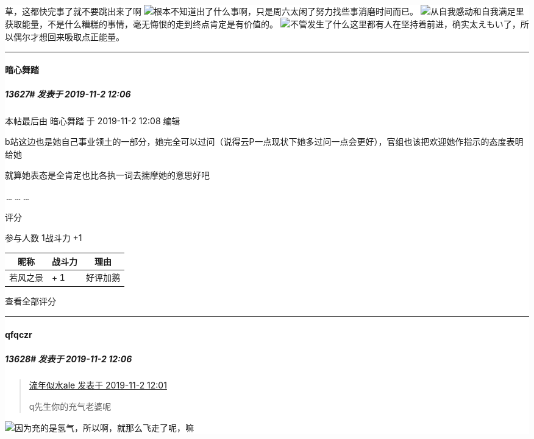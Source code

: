 草，这都快完事了就不要跳出来了啊</blockquote>
<img src="https://static.saraba1st.com/image/smiley/face2017/067.png" referrerpolicy="no-referrer">根本不知道出了什么事啊，只是周六太闲了努力找些事消磨时间而已。
<img src="https://static.saraba1st.com/image/smiley/face2017/067.png" referrerpolicy="no-referrer">从自我感动和自我满足里获取能量，不是什么糟糕的事情，毫无悔恨的走到终点肯定是有价值的。
<img src="https://static.saraba1st.com/image/smiley/face2017/072.png" referrerpolicy="no-referrer">不管发生了什么这里都有人在坚持着前进，确实太えもい了，所以偶尔才想回来吸取点正能量。







-----

####  暗心舞踏  
##### 13627#       发表于 2019-11-2 12:06



 本帖最后由 暗心舞踏 于 2019-11-2 12:08 编辑 

b站这边也是她自己事业领土的一部分，她完全可以过问（说得云P一点现状下她多过问一点会更好），官组也该把欢迎她作指示的态度表明给她

就算她表态是全肯定也比各执一词去揣摩她的意思好吧



﹍﹍﹍

评分





 参与人数 1战斗力 +1

|昵称|战斗力|理由|
|----|---|---|
| 若风之景| + 1|好评加鹅|



查看全部评分






-----

####  qfqczr  
##### 13628#       发表于 2019-11-2 12:06



<blockquote><a href="httphttps://bbs.saraba1st.com/2b/forum.php?mod=redirect&amp;goto=findpost&amp;pid=45383049&amp;ptid=1856302" target="_blank">流年似水ale 发表于 2019-11-2 12:01</a>

q先生你的充气老婆呢</blockquote>
<img src="https://static.saraba1st.com/image/smiley/face2017/186.png" referrerpolicy="no-referrer">因为充的是氢气，所以啊，就那么飞走了呢，嘛


